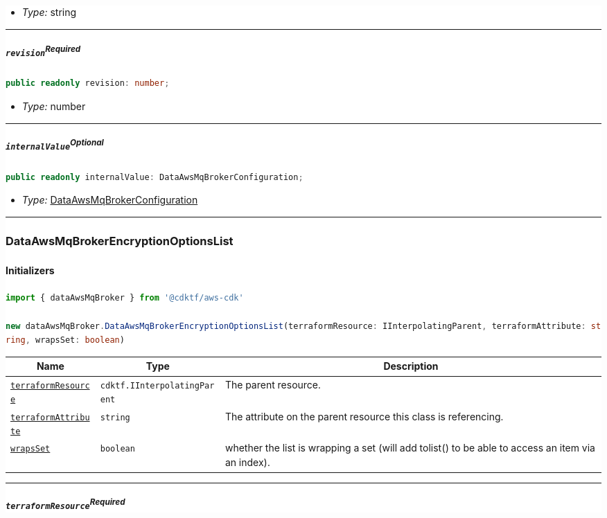 - *Type:* string

---

##### `revision`<sup>Required</sup> <a name="revision" id="@cdktf/aws-cdk.dataAwsMqBroker.DataAwsMqBrokerConfigurationOutputReference.property.revision"></a>

```typescript
public readonly revision: number;
```

- *Type:* number

---

##### `internalValue`<sup>Optional</sup> <a name="internalValue" id="@cdktf/aws-cdk.dataAwsMqBroker.DataAwsMqBrokerConfigurationOutputReference.property.internalValue"></a>

```typescript
public readonly internalValue: DataAwsMqBrokerConfiguration;
```

- *Type:* <a href="#@cdktf/aws-cdk.dataAwsMqBroker.DataAwsMqBrokerConfiguration">DataAwsMqBrokerConfiguration</a>

---


### DataAwsMqBrokerEncryptionOptionsList <a name="DataAwsMqBrokerEncryptionOptionsList" id="@cdktf/aws-cdk.dataAwsMqBroker.DataAwsMqBrokerEncryptionOptionsList"></a>

#### Initializers <a name="Initializers" id="@cdktf/aws-cdk.dataAwsMqBroker.DataAwsMqBrokerEncryptionOptionsList.Initializer"></a>

```typescript
import { dataAwsMqBroker } from '@cdktf/aws-cdk'

new dataAwsMqBroker.DataAwsMqBrokerEncryptionOptionsList(terraformResource: IInterpolatingParent, terraformAttribute: string, wrapsSet: boolean)
```

| **Name** | **Type** | **Description** |
| --- | --- | --- |
| <code><a href="#@cdktf/aws-cdk.dataAwsMqBroker.DataAwsMqBrokerEncryptionOptionsList.Initializer.parameter.terraformResource">terraformResource</a></code> | <code>cdktf.IInterpolatingParent</code> | The parent resource. |
| <code><a href="#@cdktf/aws-cdk.dataAwsMqBroker.DataAwsMqBrokerEncryptionOptionsList.Initializer.parameter.terraformAttribute">terraformAttribute</a></code> | <code>string</code> | The attribute on the parent resource this class is referencing. |
| <code><a href="#@cdktf/aws-cdk.dataAwsMqBroker.DataAwsMqBrokerEncryptionOptionsList.Initializer.parameter.wrapsSet">wrapsSet</a></code> | <code>boolean</code> | whether the list is wrapping a set (will add tolist() to be able to access an item via an index). |

---

##### `terraformResource`<sup>Required</sup> <a name="terraformResource" id="@cdktf/aws-cdk.dataAwsMqBroker.DataAwsMqBrokerEncryptionOptionsList.Initializer.parameter.terraformResource"></a>
